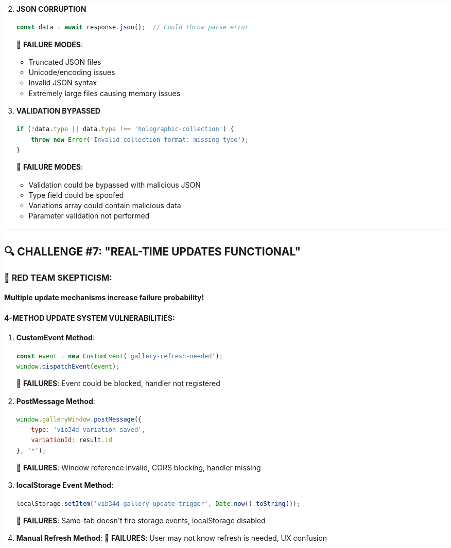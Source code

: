 2. **JSON CORRUPTION**  
   ```javascript
   const data = await response.json();  // Could throw parse error
   ```
   🚨 **FAILURE MODES**:
   - Truncated JSON files
   - Unicode/encoding issues
   - Invalid JSON syntax
   - Extremely large files causing memory issues

3. **VALIDATION BYPASSED**
   ```javascript
   if (!data.type || data.type !== 'holographic-collection') {
       throw new Error('Invalid collection format: missing type');
   }
   ```
   🚨 **FAILURE MODES**:
   - Validation could be bypassed with malicious JSON
   - Type field could be spoofed
   - Variations array could contain malicious data
   - Parameter validation not performed

---

## 🔍 CHALLENGE #7: "REAL-TIME UPDATES FUNCTIONAL"

### 🚨 RED TEAM SKEPTICISM:
**Multiple update mechanisms increase failure probability!**

#### 4-METHOD UPDATE SYSTEM VULNERABILITIES:

1. **CustomEvent Method**:
   ```javascript
   const event = new CustomEvent('gallery-refresh-needed');
   window.dispatchEvent(event);
   ```
   🚨 **FAILURES**: Event could be blocked, handler not registered

2. **PostMessage Method**:
   ```javascript
   window.galleryWindow.postMessage({
       type: 'vib34d-variation-saved',
       variationId: result.id
   }, '*');
   ```
   🚨 **FAILURES**: Window reference invalid, CORS blocking, handler missing

3. **localStorage Event Method**:
   ```javascript
   localStorage.setItem('vib34d-gallery-update-trigger', Date.now().toString());
   ```
   🚨 **FAILURES**: Same-tab doesn't fire storage events, localStorage disabled

4. **Manual Refresh Method**:
   🚨 **FAILURES**: User may not know refresh is needed, UX confusion
